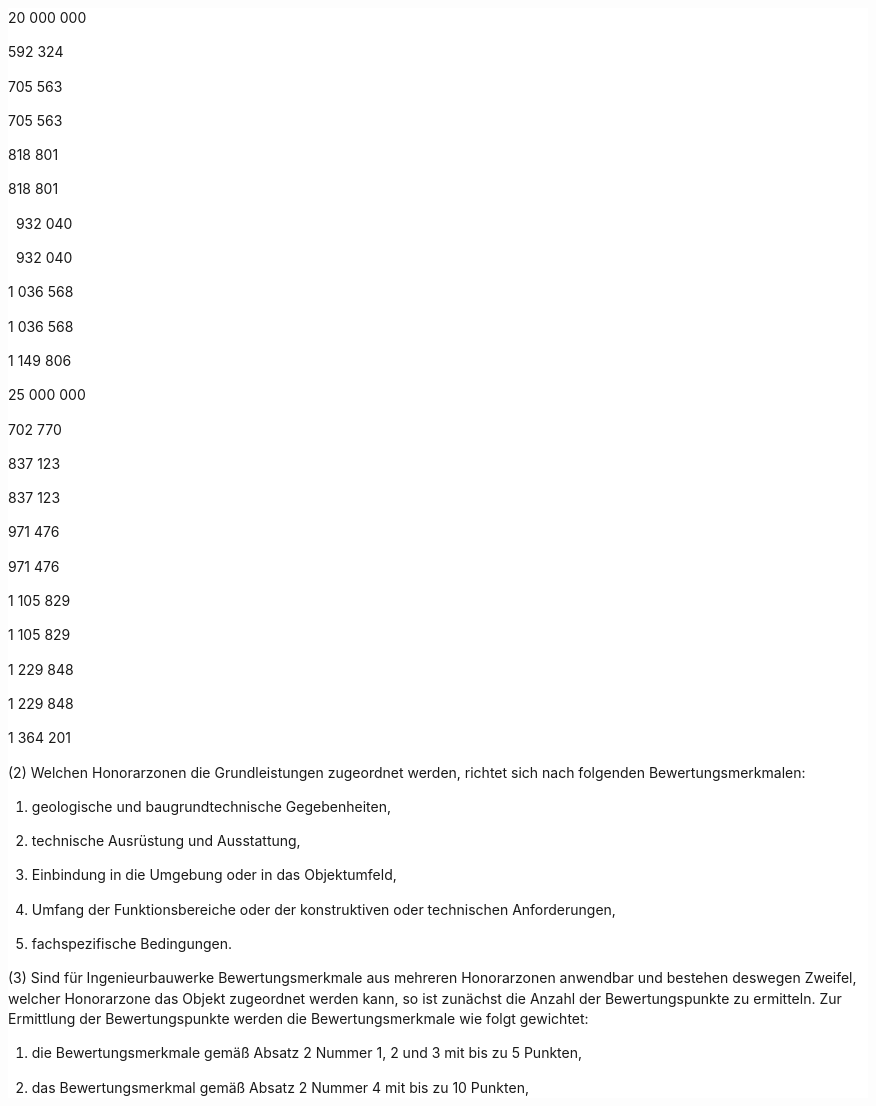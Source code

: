 20 000 000

592 324

705 563

705 563

818 801

818 801

  932 040

  932 040

1 036 568

1 036 568

1 149 806

25 000 000

702 770

837 123

837 123

971 476

971 476

1 105 829

1 105 829

1 229 848

1 229 848

1 364 201

(2) Welchen Honorarzonen die Grundleistungen zugeordnet werden, richtet sich nach folgenden Bewertungsmerkmalen:

1. geologische und baugrundtechnische Gegebenheiten,

2. technische Ausrüstung und Ausstattung,

3. Einbindung in die Umgebung oder in das Objektumfeld,

4. Umfang der Funktionsbereiche oder der konstruktiven oder technischen Anforderungen,

5. fachspezifische Bedingungen.

(3) Sind für Ingenieurbauwerke Bewertungsmerkmale aus mehreren Honorarzonen anwendbar und bestehen deswegen Zweifel, welcher Honorarzone das Objekt zugeordnet werden kann, so ist zunächst die Anzahl der Bewertungspunkte zu ermitteln. Zur Ermittlung der Bewertungspunkte werden die Bewertungsmerkmale wie folgt gewichtet:

1. die Bewertungsmerkmale gemäß Absatz 2 Nummer 1, 2 und 3 mit bis zu 5 Punkten,

2. das Bewertungsmerkmal gemäß Absatz 2 Nummer 4 mit bis zu 10 Punkten,
